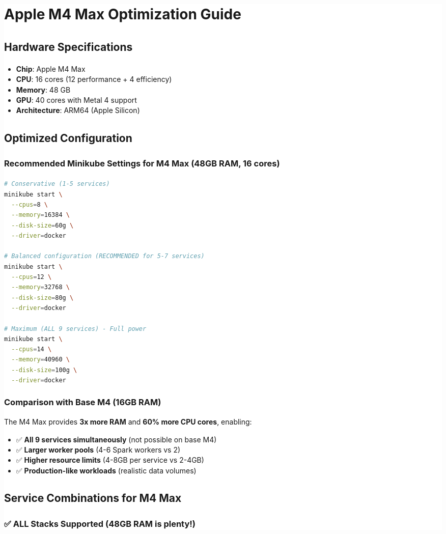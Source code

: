 # Apple M4 Max Optimization Guide

## Hardware Specifications

- **Chip**: Apple M4 Max
- **CPU**: 16 cores (12 performance + 4 efficiency)
- **Memory**: 48 GB
- **GPU**: 40 cores with Metal 4 support
- **Architecture**: ARM64 (Apple Silicon)

## Optimized Configuration

### Recommended Minikube Settings for M4 Max (48GB RAM, 16 cores)

```bash
# Conservative (1-5 services)
minikube start \
  --cpus=8 \
  --memory=16384 \
  --disk-size=60g \
  --driver=docker

# Balanced configuration (RECOMMENDED for 5-7 services)
minikube start \
  --cpus=12 \
  --memory=32768 \
  --disk-size=80g \
  --driver=docker

# Maximum (ALL 9 services) - Full power
minikube start \
  --cpus=14 \
  --memory=40960 \
  --disk-size=100g \
  --driver=docker
```

### Comparison with Base M4 (16GB RAM)

The M4 Max provides **3x more RAM** and **60% more CPU cores**, enabling:
- ✅ **All 9 services simultaneously** (not possible on base M4)
- ✅ **Larger worker pools** (4-6 Spark workers vs 2)
- ✅ **Higher resource limits** (4-8GB per service vs 2-4GB)
- ✅ **Production-like workloads** (realistic data volumes)

## Service Combinations for M4 Max

### ✅ ALL Stacks Supported (48GB RAM is plenty!)
